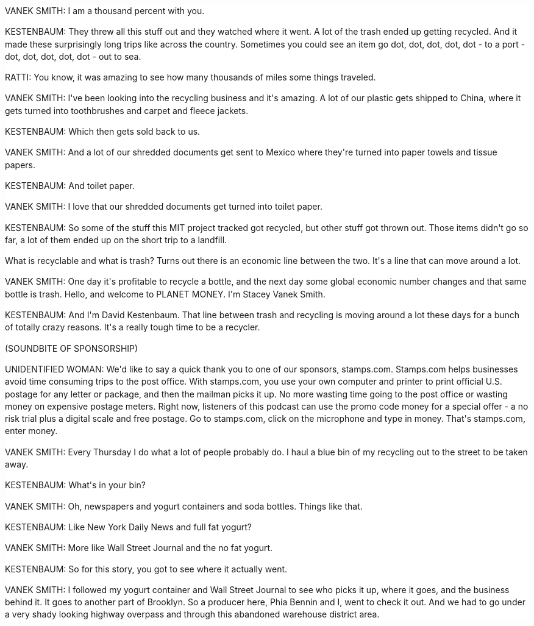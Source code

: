 VANEK SMITH: I am a thousand percent with you.

KESTENBAUM: They threw all this stuff out and they watched where it went. A lot of the trash ended up getting recycled. And it made these surprisingly long trips like across the country. Sometimes you could see an item go dot, dot, dot, dot, dot - to a port - dot, dot, dot, dot, dot - out to sea.

RATTI: You know, it was amazing to see how many thousands of miles some things traveled.

VANEK SMITH: I've been looking into the recycling business and it's amazing. A lot of our plastic gets shipped to China, where it gets turned into toothbrushes and carpet and fleece jackets.

KESTENBAUM: Which then gets sold back to us.

VANEK SMITH: And a lot of our shredded documents get sent to Mexico where they're turned into paper towels and tissue papers.

KESTENBAUM: And toilet paper.

VANEK SMITH: I love that our shredded documents get turned into toilet paper.

KESTENBAUM: So some of the stuff this MIT project tracked got recycled, but other stuff got thrown out. Those items didn't go so far, a lot of them ended up on the short trip to a landfill.

What is recyclable and what is trash? Turns out there is an economic line between the two. It's a line that can move around a lot.

VANEK SMITH: One day it's profitable to recycle a bottle, and the next day some global economic number changes and that same bottle is trash. Hello, and welcome to PLANET MONEY. I'm Stacey Vanek Smith.

KESTENBAUM: And I'm David Kestenbaum. That line between trash and recycling is moving around a lot these days for a bunch of totally crazy reasons. It's a really tough time to be a recycler.

(SOUNDBITE OF SPONSORSHIP)

UNIDENTIFIED WOMAN: We'd like to say a quick thank you to one of our sponsors, stamps.com. Stamps.com helps businesses avoid time consuming trips to the post office. With stamps.com, you use your own computer and printer to print official U.S. postage for any letter or package, and then the mailman picks it up. No more wasting time going to the post office or wasting money on expensive postage meters. Right now, listeners of this podcast can use the promo code money for a special offer - a no risk trial plus a digital scale and free postage. Go to stamps.com, click on the microphone and type in money. That's stamps.com, enter money.

VANEK SMITH: Every Thursday I do what a lot of people probably do. I haul a blue bin of my recycling out to the street to be taken away.

KESTENBAUM: What's in your bin?

VANEK SMITH: Oh, newspapers and yogurt containers and soda bottles. Things like that.

KESTENBAUM: Like New York Daily News and full fat yogurt?

VANEK SMITH: More like Wall Street Journal and the no fat yogurt.

KESTENBAUM: So for this story, you got to see where it actually went.

VANEK SMITH: I followed my yogurt container and Wall Street Journal to see who picks it up, where it goes, and the business behind it. It goes to another part of Brooklyn. So a producer here, Phia Bennin and I, went to check it out. And we had to go under a very shady looking highway overpass and through this abandoned warehouse district area.
